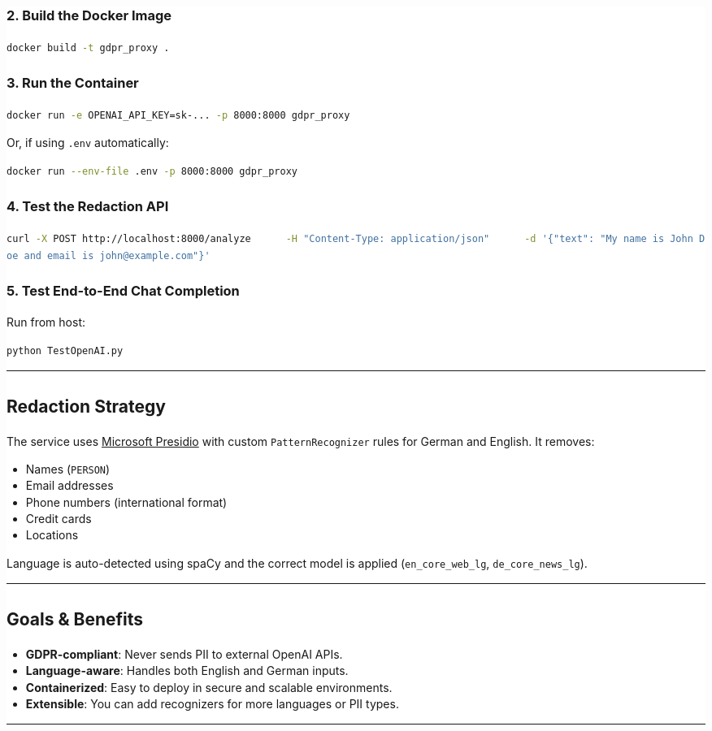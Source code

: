 ### 2. Build the Docker Image

```bash
docker build -t gdpr_proxy .
```

### 3. Run the Container

```bash
docker run -e OPENAI_API_KEY=sk-... -p 8000:8000 gdpr_proxy
```

Or, if using `.env` automatically:

```bash
docker run --env-file .env -p 8000:8000 gdpr_proxy
```

### 4. Test the Redaction API

```bash
curl -X POST http://localhost:8000/analyze      -H "Content-Type: application/json"      -d '{"text": "My name is John Doe and email is john@example.com"}'
```

### 5. Test End-to-End Chat Completion

Run from host:

```bash
python TestOpenAI.py
```

---

## **Redaction Strategy**

The service uses [Microsoft Presidio](https://github.com/microsoft/presidio) with custom `PatternRecognizer` rules for German and English. It removes:

- Names (`PERSON`)
- Email addresses
- Phone numbers (international format)
- Credit cards
- Locations

Language is auto-detected using spaCy and the correct model is applied (`en_core_web_lg`, `de_core_news_lg`).

---

## **Goals & Benefits**

- **GDPR-compliant**: Never sends PII to external OpenAI APIs.
- **Language-aware**: Handles both English and German inputs.
- **Containerized**: Easy to deploy in secure and scalable environments.
- **Extensible**: You can add recognizers for more languages or PII types.

---